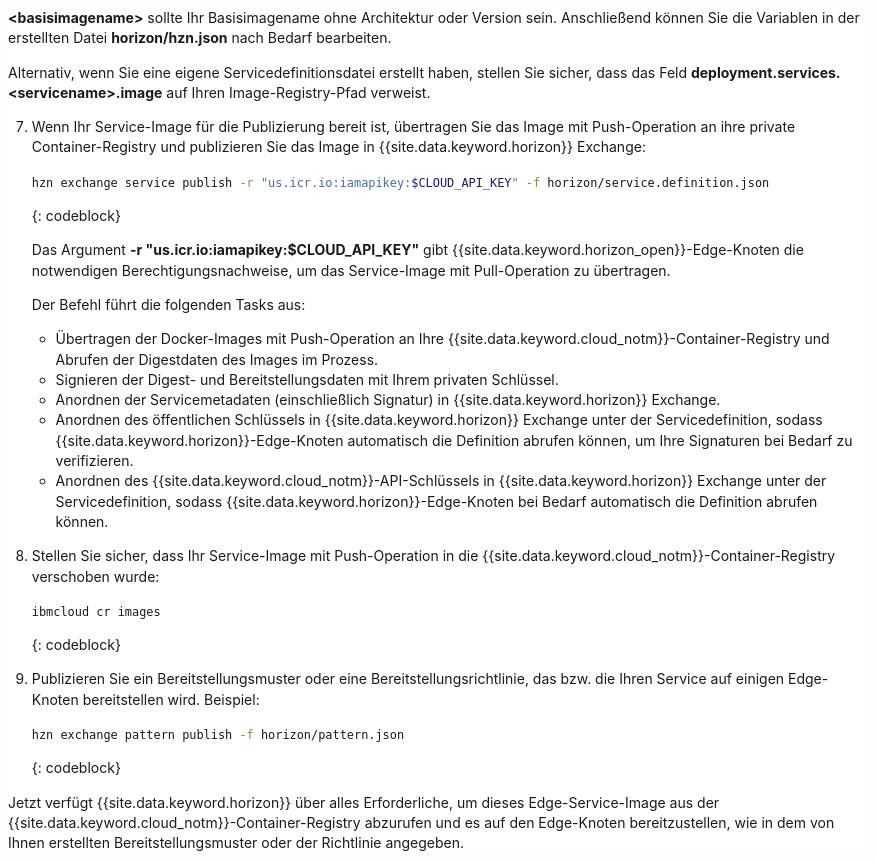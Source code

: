    **&lt;basisimagename&gt;** sollte Ihr Basisimagename ohne Architektur oder Version sein. Anschließend können Sie die Variablen in der erstellten Datei **horizon/hzn.json** nach Bedarf bearbeiten.

   Alternativ, wenn Sie eine eigene Servicedefinitionsdatei erstellt haben, stellen Sie sicher, dass das Feld **deployment.services.&lt;servicename&gt;.image** auf Ihren Image-Registry-Pfad verweist.

7. Wenn Ihr Service-Image für die Publizierung bereit ist, übertragen Sie das Image mit Push-Operation an ihre private Container-Registry und publizieren Sie das Image in {{site.data.keyword.horizon}} Exchange:

   ```bash
   hzn exchange service publish -r "us.icr.io:iamapikey:$CLOUD_API_KEY" -f horizon/service.definition.json
   ```
   {: codeblock}

   Das Argument **-r "us.icr.io:iamapikey:$CLOUD_API_KEY"** gibt {{site.data.keyword.horizon_open}}-Edge-Knoten die notwendigen Berechtigungsnachweise, um das Service-Image mit Pull-Operation zu übertragen.

   Der Befehl führt die folgenden Tasks aus:

   * Übertragen der Docker-Images mit Push-Operation an Ihre {{site.data.keyword.cloud_notm}}-Container-Registry und Abrufen der Digestdaten des Images im Prozess.
   * Signieren der Digest- und Bereitstellungsdaten mit Ihrem privaten Schlüssel.
   * Anordnen der Servicemetadaten (einschließlich Signatur) in {{site.data.keyword.horizon}} Exchange.
   * Anordnen des öffentlichen Schlüssels in {{site.data.keyword.horizon}} Exchange unter der Servicedefinition, sodass {{site.data.keyword.horizon}}-Edge-Knoten automatisch die Definition abrufen können, um Ihre Signaturen bei Bedarf zu verifizieren.
   * Anordnen des {{site.data.keyword.cloud_notm}}-API-Schlüssels in {{site.data.keyword.horizon}} Exchange unter der Servicedefinition, sodass {{site.data.keyword.horizon}}-Edge-Knoten bei Bedarf automatisch die Definition abrufen können.

8. Stellen Sie sicher, dass Ihr Service-Image mit Push-Operation in die {{site.data.keyword.cloud_notm}}-Container-Registry verschoben wurde:

   ```bash
   ibmcloud cr images
   ```
   {: codeblock}

9. Publizieren Sie ein Bereitstellungsmuster oder eine Bereitstellungsrichtlinie, das bzw. die Ihren Service auf einigen Edge-Knoten bereitstellen wird. Beispiel:

   ```bash
   hzn exchange pattern publish -f horizon/pattern.json
   ```
   {: codeblock}

Jetzt verfügt {{site.data.keyword.horizon}} über alles Erforderliche, um dieses Edge-Service-Image aus der {{site.data.keyword.cloud_notm}}-Container-Registry abzurufen und es auf den Edge-Knoten bereitzustellen, wie in dem von Ihnen erstellten Bereitstellungsmuster oder der Richtlinie angegeben.
